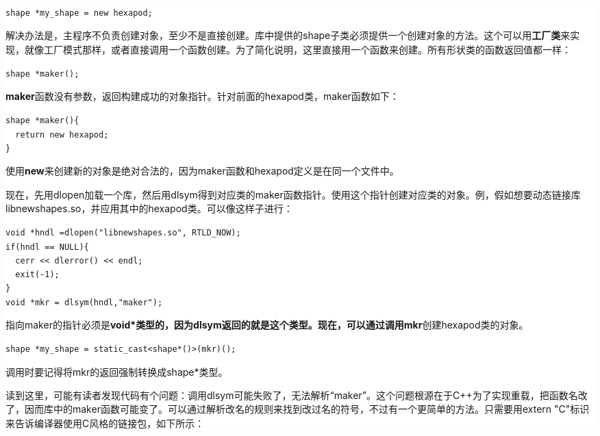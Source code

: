 
```
shape *my_shape = new hexapod;
```



 

解决办法是，主程序不负责创建对象，至少不是直接创建。库中提供的shape子类必须提供一个创建对象的方法。这个可以用**工厂类**来实现，就像工厂模式那样，或者直接调用一个函数创建。为了简化说明，这里直接用一个函数来创建。所有形状类的函数返回值都一样：

 

```
shape *maker();
```



 

**maker**函数没有参数，返回构建成功的对象指针。针对前面的hexapod类，maker函数如下：

 

```
shape *maker(){
  return new hexapod;
}
```



 

使用**new**来创建新的对象是绝对合法的，因为maker函数和hexapod定义是在同一个文件中。

现在，先用dlopen加载一个库，然后用dlsym得到对应类的maker函数指针。使用这个指针创建对应类的对象。例，假如想要动态链接库libnewshapes.so，并应用其中的hexapod类。可以像这样子进行：

 

```
void *hndl =dlopen("libnewshapes.so", RTLD_NOW);
if(hndl == NULL){
  cerr << dlerror() << endl;
  exit(-1);
}
void *mkr = dlsym(hndl,"maker");
```



 

指向maker的指针必须是**void\***类型的，因为dlsym返回的就是这个类型。现在，可以通过调用**mkr**创建hexapod类的对象。

 

```
shape *my_shape = static_cast<shape*()>(mkr)();
```



 

调用时要记得将mkr的返回强制转换成shape*类型。

读到这里，可能有读者发现代码有个问题：调用dlsym可能失败了，无法解析“maker”。这个问题根源在于C++为了实现重载，把函数名改了，因而库中的maker函数可能变了。可以通过解析改名的规则来找到改过名的符号，不过有一个更简单的方法。只需要用extern "C"标识来告诉编译器使用C风格的链接包，如下所示：
